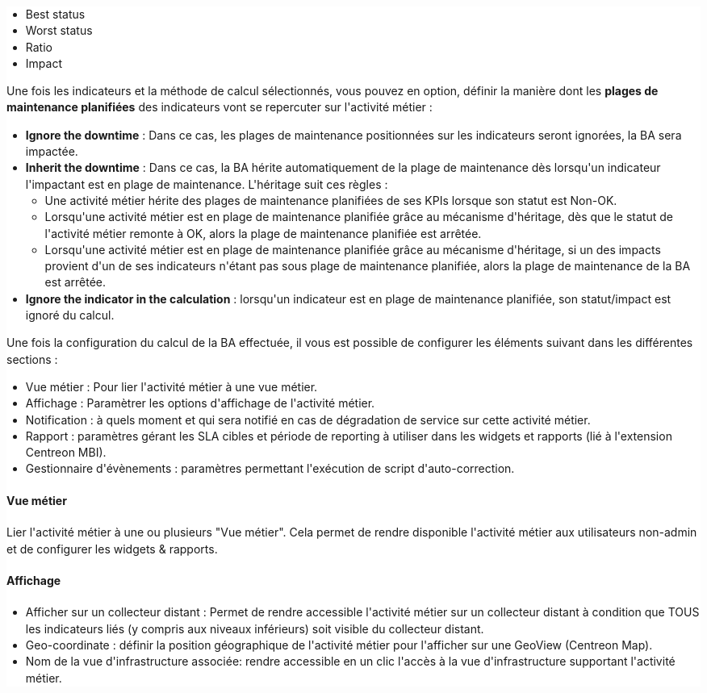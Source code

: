 -   Best status
-   Worst status
-   Ratio
-   Impact

Une fois les indicateurs et la méthode de calcul sélectionnés, vous
pouvez en option, définir la manière dont les **plages de maintenance
planifiées** des indicateurs vont se repercuter sur l'activité
métier :

-   **Ignore the downtime** : Dans ce cas, les plages de maintenance
    positionnées sur les indicateurs seront ignorées, la BA sera
    impactée.
-   **Inherit the downtime** : Dans ce cas, la BA hérite automatiquement
    de la plage de maintenance dès lorsqu'un indicateur l'impactant est
    en plage de maintenance. L'héritage suit ces règles :
    -   Une activité métier hérite des plages de maintenance planifiées
        de ses KPIs lorsque son statut est Non-OK.
    -   Lorsqu'une activité métier est en plage de maintenance planifiée
        grâce au mécanisme d'héritage, dès que le statut de l'activité
        métier remonte à OK, alors la plage de maintenance planifiée est
        arrêtée.
    -   Lorsqu'une activité métier est en plage de maintenance planifiée
        grâce au mécanisme d'héritage, si un des impacts provient d'un
        de ses indicateurs n'étant pas sous plage de maintenance
        planifiée, alors la plage de maintenance de la BA est arrêtée.
-   **Ignore the indicator in the calculation** : lorsqu'un indicateur
    est en plage de maintenance planifiée, son statut/impact est ignoré
    du calcul.

Une fois la configuration du calcul de la BA effectuée, il vous est
possible de configurer les éléments suivant dans les différentes
sections :

-   Vue métier : Pour lier l'activité métier à une vue métier.
-   Affichage : Paramètrer les options d'affichage de l'activité métier.
-   Notification : à quels moment et qui sera notifié en cas de
    dégradation de service sur cette activité métier.
-   Rapport : paramètres gérant les SLA cibles et période de reporting à
    utiliser dans les widgets et rapports (lié à l'extension Centreon
    MBI).
-   Gestionnaire d'évènements : paramètres permettant l'exécution de
    script d'auto-correction.

#### Vue métier

Lier l'activité métier à une ou plusieurs "Vue métier". Cela permet
de rendre disponible l'activité métier aux utilisateurs non-admin et de
configurer les widgets & rapports.

#### Affichage

-   Afficher sur un collecteur distant : Permet de rendre accessible
    l'activité métier sur un collecteur distant à condition que TOUS
    les indicateurs liés (y compris aux niveaux inférieurs) soit visible
    du collecteur distant.
-   Geo-coordinate : définir la position géographique de l'activité
    métier pour l'afficher sur une GeoView (Centreon Map).
-   Nom de la vue d'infrastructure associée: rendre accessible en un
    clic l'accès à la vue d'infrastructure supportant l'activité
    métier.
